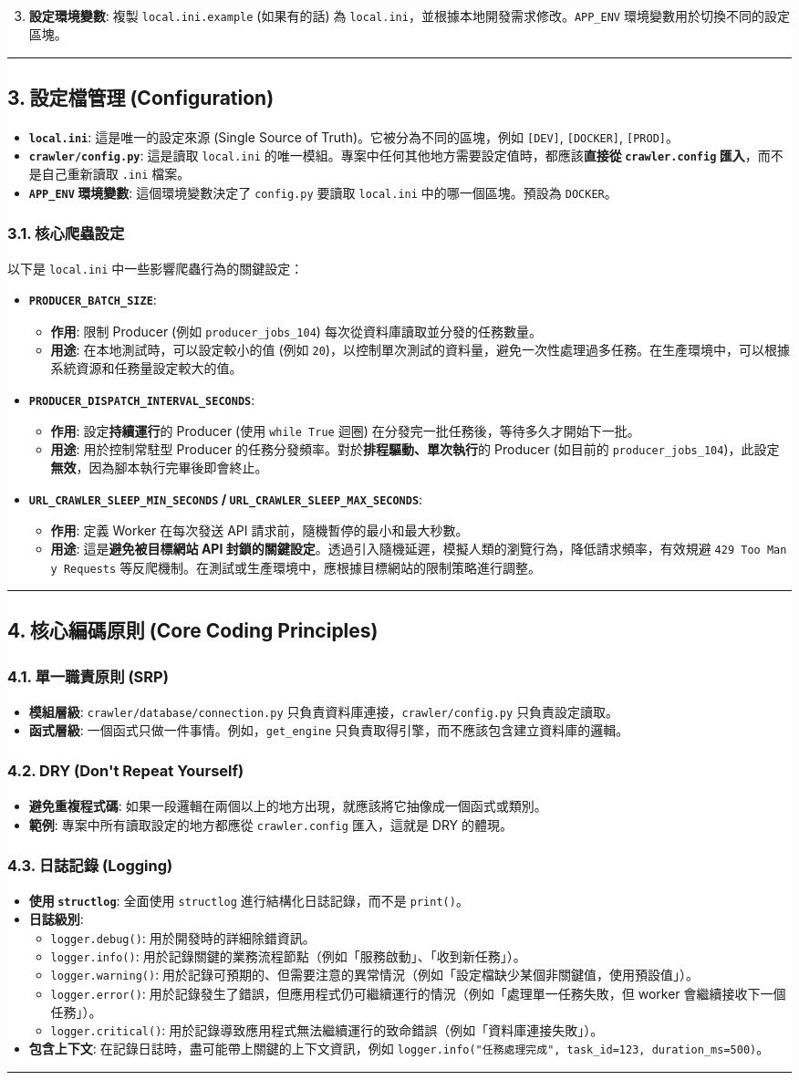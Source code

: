 3.  **設定環境變數**: 
    複製 `local.ini.example` (如果有的話) 為 `local.ini`，並根據本地開發需求修改。`APP_ENV` 環境變數用於切換不同的設定區塊。

---

## 3. 設定檔管理 (Configuration)

- **`local.ini`**: 這是唯一的設定來源 (Single Source of Truth)。它被分為不同的區塊，例如 `[DEV]`, `[DOCKER]`, `[PROD]`。
- **`crawler/config.py`**: 這是讀取 `local.ini` 的唯一模組。專案中任何其他地方需要設定值時，都應該**直接從 `crawler.config` 匯入**，而不是自己重新讀取 `.ini` 檔案。
- **`APP_ENV` 環境變數**: 這個環境變數決定了 `config.py` 要讀取 `local.ini` 中的哪一個區塊。預設為 `DOCKER`。

### 3.1. 核心爬蟲設定

以下是 `local.ini` 中一些影響爬蟲行為的關鍵設定：

-   **`PRODUCER_BATCH_SIZE`**:
    -   **作用**: 限制 Producer (例如 `producer_jobs_104`) 每次從資料庫讀取並分發的任務數量。
    -   **用途**: 在本地測試時，可以設定較小的值 (例如 `20`)，以控制單次測試的資料量，避免一次性處理過多任務。在生產環境中，可以根據系統資源和任務量設定較大的值。

-   **`PRODUCER_DISPATCH_INTERVAL_SECONDS`**:
    -   **作用**: 設定**持續運行**的 Producer (使用 `while True` 迴圈) 在分發完一批任務後，等待多久才開始下一批。
    -   **用途**: 用於控制常駐型 Producer 的任務分發頻率。對於**排程驅動、單次執行**的 Producer (如目前的 `producer_jobs_104`)，此設定**無效**，因為腳本執行完畢後即會終止。

-   **`URL_CRAWLER_SLEEP_MIN_SECONDS` / `URL_CRAWLER_SLEEP_MAX_SECONDS`**:
    -   **作用**: 定義 Worker 在每次發送 API 請求前，隨機暫停的最小和最大秒數。
    -   **用途**: 這是**避免被目標網站 API 封鎖的關鍵設定**。透過引入隨機延遲，模擬人類的瀏覽行為，降低請求頻率，有效規避 `429 Too Many Requests` 等反爬機制。在測試或生產環境中，應根據目標網站的限制策略進行調整。

---

## 4. 核心編碼原則 (Core Coding Principles)

### 4.1. 單一職責原則 (SRP)

- **模組層級**: `crawler/database/connection.py` 只負責資料庫連接，`crawler/config.py` 只負責設定讀取。
- **函式層級**: 一個函式只做一件事情。例如，`get_engine` 只負責取得引擎，而不應該包含建立資料庫的邏輯。

### 4.2. DRY (Don't Repeat Yourself)

- **避免重複程式碼**: 如果一段邏輯在兩個以上的地方出現，就應該將它抽像成一個函式或類別。
- **範例**: 專案中所有讀取設定的地方都應從 `crawler.config` 匯入，這就是 DRY 的體現。

### 4.3. 日誌記錄 (Logging)

- **使用 `structlog`**: 全面使用 `structlog` 進行結構化日誌記錄，而不是 `print()`。
- **日誌級別**:
    - `logger.debug()`: 用於開發時的詳細除錯資訊。
    - `logger.info()`: 用於記錄關鍵的業務流程節點（例如「服務啟動」、「收到新任務」）。
    - `logger.warning()`: 用於記錄可預期的、但需要注意的異常情況（例如「設定檔缺少某個非關鍵值，使用預設值」）。
    - `logger.error()`: 用於記錄發生了錯誤，但應用程式仍可繼續運行的情況（例如「處理單一任務失敗，但 worker 會繼續接收下一個任務」）。
    - `logger.critical()`: 用於記錄導致應用程式無法繼續運行的致命錯誤（例如「資料庫連接失敗」）。
- **包含上下文**: 在記錄日誌時，盡可能帶上關鍵的上下文資訊，例如 `logger.info("任務處理完成", task_id=123, duration_ms=500)`。

---